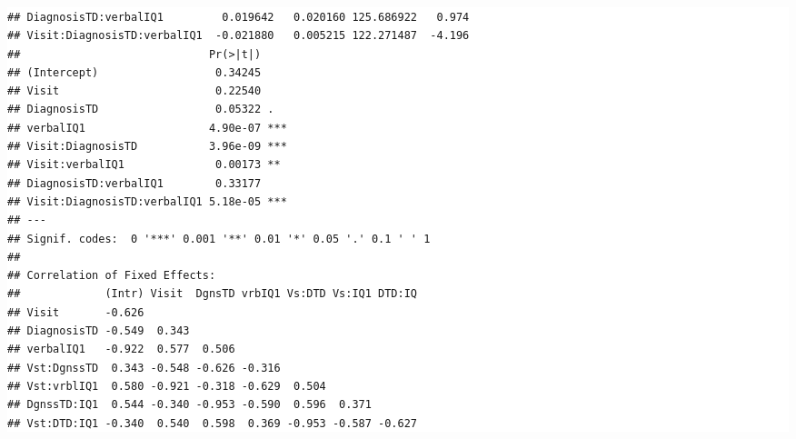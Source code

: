     ## DiagnosisTD:verbalIQ1         0.019642   0.020160 125.686922   0.974
    ## Visit:DiagnosisTD:verbalIQ1  -0.021880   0.005215 122.271487  -4.196
    ##                             Pr(>|t|)    
    ## (Intercept)                  0.34245    
    ## Visit                        0.22540    
    ## DiagnosisTD                  0.05322 .  
    ## verbalIQ1                   4.90e-07 ***
    ## Visit:DiagnosisTD           3.96e-09 ***
    ## Visit:verbalIQ1              0.00173 ** 
    ## DiagnosisTD:verbalIQ1        0.33177    
    ## Visit:DiagnosisTD:verbalIQ1 5.18e-05 ***
    ## ---
    ## Signif. codes:  0 '***' 0.001 '**' 0.01 '*' 0.05 '.' 0.1 ' ' 1
    ## 
    ## Correlation of Fixed Effects:
    ##             (Intr) Visit  DgnsTD vrbIQ1 Vs:DTD Vs:IQ1 DTD:IQ
    ## Visit       -0.626                                          
    ## DiagnosisTD -0.549  0.343                                   
    ## verbalIQ1   -0.922  0.577  0.506                            
    ## Vst:DgnssTD  0.343 -0.548 -0.626 -0.316                     
    ## Vst:vrblIQ1  0.580 -0.921 -0.318 -0.629  0.504              
    ## DgnssTD:IQ1  0.544 -0.340 -0.953 -0.590  0.596  0.371       
    ## Vst:DTD:IQ1 -0.340  0.540  0.598  0.369 -0.953 -0.587 -0.627
